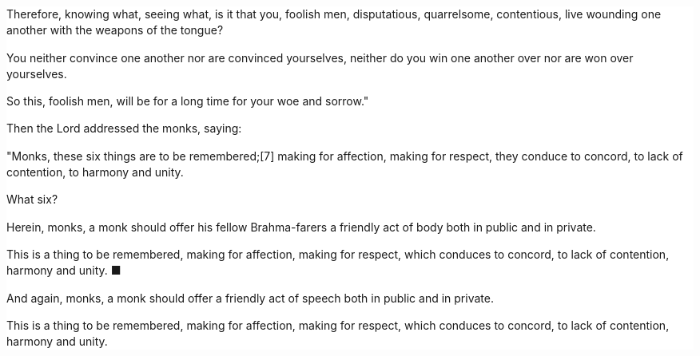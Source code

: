  Therefore, knowing what,
 seeing what,
 is it that you,
 foolish men,
 disputatious,
 quarrelsome,
 contentious,
 live wounding one another
 with the weapons of the tongue?

 You neither convince one another
 nor are convinced yourselves,
 neither do you win one another over
 nor are won over yourselves.

 So this, foolish men,
 will be for a long time
 for your woe and sorrow."

 Then the Lord addressed the monks,
 saying:

 "Monks, these six things
 are to be remembered;[7]
 making for affection,
 making for respect,
 they conduce to concord,
 to lack of contention,
 to harmony
 and unity.

 What six?

 Herein, monks, a monk should offer his fellow Brahma-farers
 a friendly act of body
 both in public and in private.

 This is a thing to be remembered,
 making for affection,
 making for respect,
 which conduces to concord,
 to lack of contention,
 harmony
 and unity.
 ■

 And again, monks,
 a monk should offer a friendly act of speech
 both in public and in private.

 This is a thing to be remembered,
 making for affection,
 making for respect,
 which conduces to concord,
 to lack of contention,
 harmony
 and unity.
